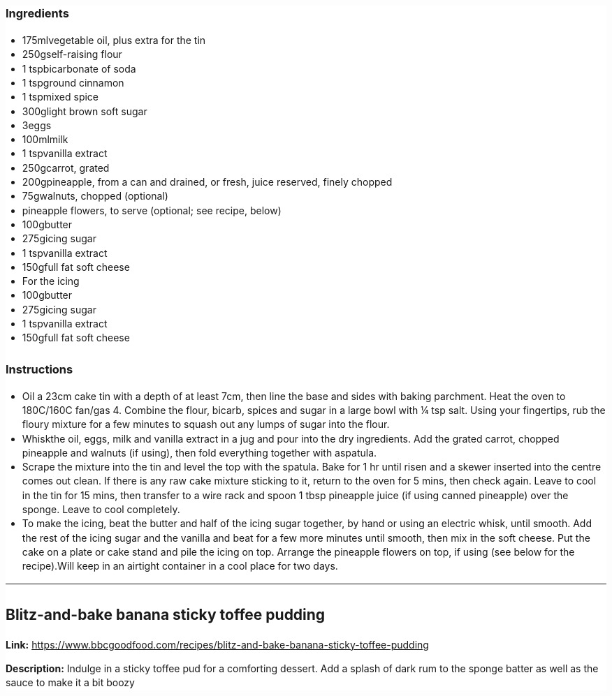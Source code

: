 ### Ingredients
- 175mlvegetable oil, plus extra for the tin
- 250gself-raising flour
- 1 tspbicarbonate of soda
- 1 tspground cinnamon
- 1 tspmixed spice
- 300glight brown soft sugar
- 3eggs
- 100mlmilk
- 1 tspvanilla extract
- 250gcarrot, grated
- 200gpineapple, from a can and drained, or fresh, juice reserved, finely chopped
- 75gwalnuts, chopped (optional)
- pineapple flowers, to serve (optional; see recipe, below)
- 100gbutter
- 275gicing sugar
- 1 tspvanilla extract
- 150gfull fat soft cheese
- For the icing
- 100gbutter
- 275gicing sugar
- 1 tspvanilla extract
- 150gfull fat soft cheese

### Instructions
- Oil a 23cm cake tin with a depth of at least 7cm, then line the base and sides with baking parchment. Heat the oven to 180C/160C fan/gas 4. Combine the flour, bicarb, spices and sugar in a large bowl with ¼ tsp salt. Using your fingertips, rub the floury mixture for a few minutes to squash out any lumps of sugar into the flour.
- Whiskthe oil, eggs, milk and vanilla extract in a jug and pour into the dry ingredients. Add the grated carrot, chopped pineapple and walnuts (if using), then fold everything together with aspatula.
- Scrape the mixture into the tin and level the top with the spatula. Bake for 1 hr until risen and a skewer inserted into the centre comes out clean. If there is any raw cake mixture sticking to it, return to the oven for 5 mins, then check again. Leave to cool in the tin for 15 mins, then transfer to a wire rack and spoon 1 tbsp pineapple juice (if using canned pineapple) over the sponge. Leave to cool completely.
- To make the icing, beat the butter and half of the icing sugar together, by hand or using an electric whisk, until smooth. Add the rest of the icing sugar and the vanilla and beat for a few more minutes until smooth, then mix in the soft cheese. Put the cake on a plate or cake stand and pile the icing on top. Arrange the pineapple flowers on top, if using (see below for the recipe).Will keep in an airtight container in a cool place for two days.


---

## Blitz-and-bake banana sticky toffee pudding
**Link:** https://www.bbcgoodfood.com/recipes/blitz-and-bake-banana-sticky-toffee-pudding

**Description:** Indulge in a sticky toffee pud for a comforting dessert. Add a splash of dark rum to the sponge batter as well as the sauce to make it a bit boozy

